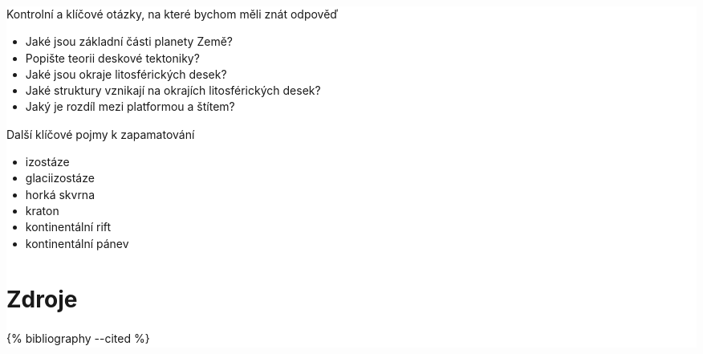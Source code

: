 Kontrolní a klíčové otázky, na které bychom měli znát odpověď
- Jaké jsou základní části planety Země?
- Popište teorii deskové tektoniky?
- Jaké jsou okraje litosférických desek?
- Jaké struktury vznikají na okrajích litosférických desek?
- Jaký je rozdíl mezi platformou a štítem?

Další klíčové pojmy k zapamatování 
- izostáze 
- glaciizostáze
- horká skvrna 
- kraton
- kontinentální rift 
- kontinentální pánev


# Zdroje 
{% bibliography --cited %}